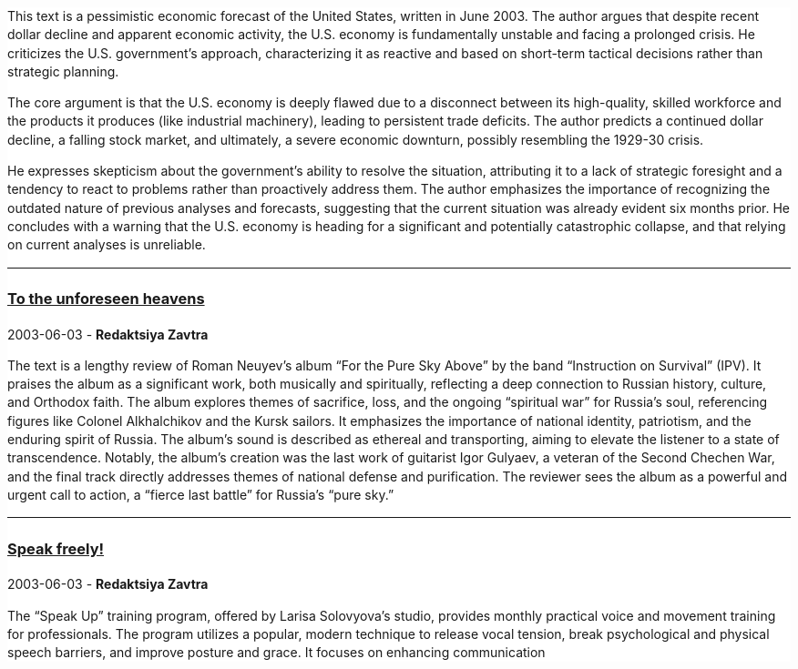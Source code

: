 This text is a pessimistic economic forecast of the United States,
written in June 2003. The author argues that despite recent dollar
decline and apparent economic activity, the U.S. economy is
fundamentally unstable and facing a prolonged crisis. He criticizes the
U.S. government’s approach, characterizing it as reactive and based on
short-term tactical decisions rather than strategic planning.

The core argument is that the U.S. economy is deeply flawed due to a
disconnect between its high-quality, skilled workforce and the products
it produces (like industrial machinery), leading to persistent trade
deficits. The author predicts a continued dollar decline, a falling
stock market, and ultimately, a severe economic downturn, possibly
resembling the 1929-30 crisis.

He expresses skepticism about the government’s ability to resolve the
situation, attributing it to a lack of strategic foresight and a
tendency to react to problems rather than proactively address them. The
author emphasizes the importance of recognizing the outdated nature of
previous analyses and forecasts, suggesting that the current situation
was already evident six months prior. He concludes with a warning that
the U.S. economy is heading for a significant and potentially
catastrophic collapse, and that relying on current analyses is
unreliable.
</p>
<hr />
<a href='https://zavtra.ru/blogs/2003-06-0371'>
<h3>
To the unforeseen heavens
</h3>
</a>
<p>
2003-06-03 - <b> Redaktsiya Zavtra </b>
</p>
<p>
The text is a lengthy review of Roman Neuyev’s album “For the Pure Sky
Above” by the band “Instruction on Survival” (IPV). It praises the album
as a significant work, both musically and spiritually, reflecting a deep
connection to Russian history, culture, and Orthodox faith. The album
explores themes of sacrifice, loss, and the ongoing “spiritual war” for
Russia’s soul, referencing figures like Colonel Alkhalchikov and the
Kursk sailors. It emphasizes the importance of national identity,
patriotism, and the enduring spirit of Russia. The album’s sound is
described as ethereal and transporting, aiming to elevate the listener
to a state of transcendence. Notably, the album’s creation was the last
work of guitarist Igor Gulyaev, a veteran of the Second Chechen War, and
the final track directly addresses themes of national defense and
purification. The reviewer sees the album as a powerful and urgent call
to action, a “fierce last battle” for Russia’s “pure sky.”
</p>
<hr />
<a href='https://zavtra.ru/blogs/2003-06-0365'>
<h3>
Speak freely!
</h3>
</a>
<p>
2003-06-03 - <b> Redaktsiya Zavtra </b>
</p>
<p>
The “Speak Up” training program, offered by Larisa Solovyova’s studio,
provides monthly practical voice and movement training for
professionals. The program utilizes a popular, modern technique to
release vocal tension, break psychological and physical speech barriers,
and improve posture and grace. It focuses on enhancing communication